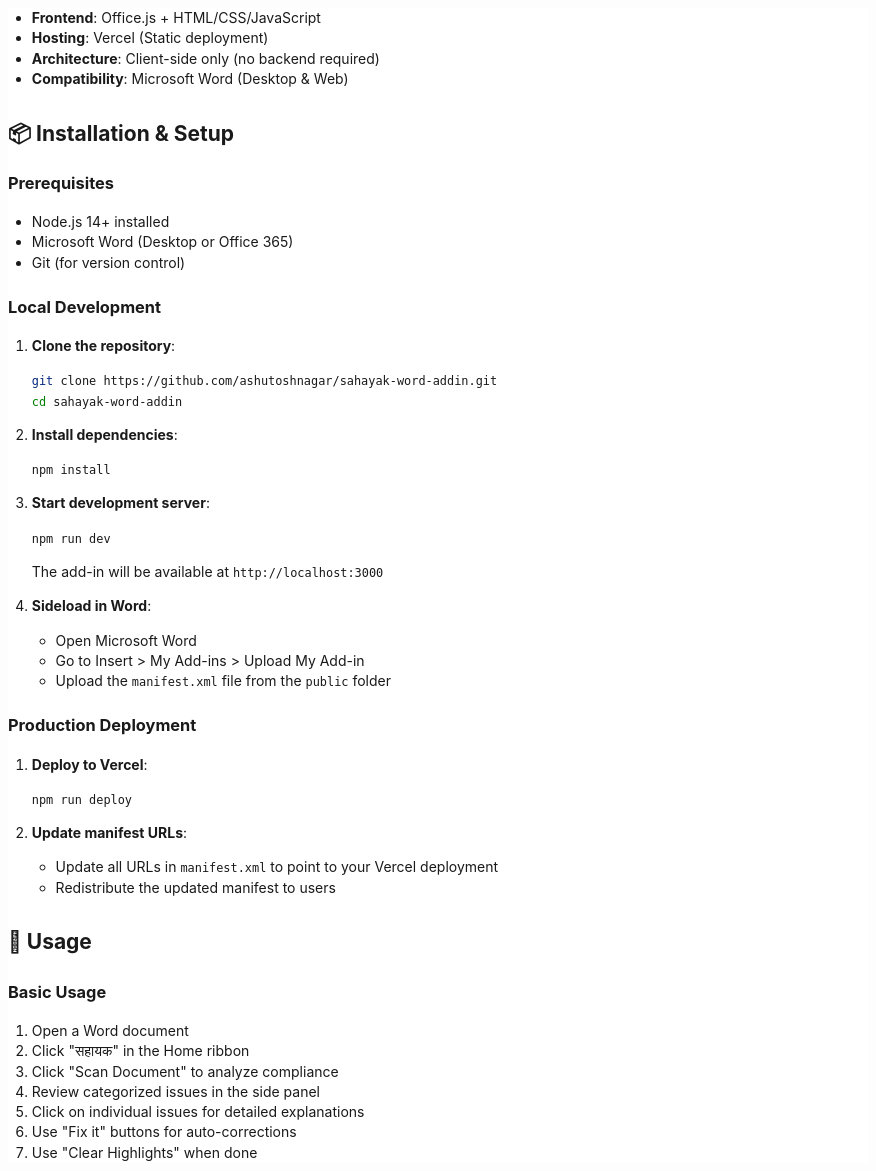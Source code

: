 - **Frontend**: Office.js + HTML/CSS/JavaScript
- **Hosting**: Vercel (Static deployment)
- **Architecture**: Client-side only (no backend required)
- **Compatibility**: Microsoft Word (Desktop & Web)

## 📦 Installation & Setup

### **Prerequisites**
- Node.js 14+ installed
- Microsoft Word (Desktop or Office 365)
- Git (for version control)

### **Local Development**

1. **Clone the repository**:
   ```bash
   git clone https://github.com/ashutoshnagar/sahayak-word-addin.git
   cd sahayak-word-addin
   ```

2. **Install dependencies**:
   ```bash
   npm install
   ```

3. **Start development server**:
   ```bash
   npm run dev
   ```
   The add-in will be available at `http://localhost:3000`

4. **Sideload in Word**:
   - Open Microsoft Word
   - Go to Insert > My Add-ins > Upload My Add-in
   - Upload the `manifest.xml` file from the `public` folder

### **Production Deployment**

1. **Deploy to Vercel**:
   ```bash
   npm run deploy
   ```

2. **Update manifest URLs**:
   - Update all URLs in `manifest.xml` to point to your Vercel deployment
   - Redistribute the updated manifest to users

## 🎯 Usage

### **Basic Usage**
1. Open a Word document
2. Click "सहायक" in the Home ribbon
3. Click "Scan Document" to analyze compliance
4. Review categorized issues in the side panel
5. Click on individual issues for detailed explanations
6. Use "Fix it" buttons for auto-corrections
7. Use "Clear Highlights" when done
